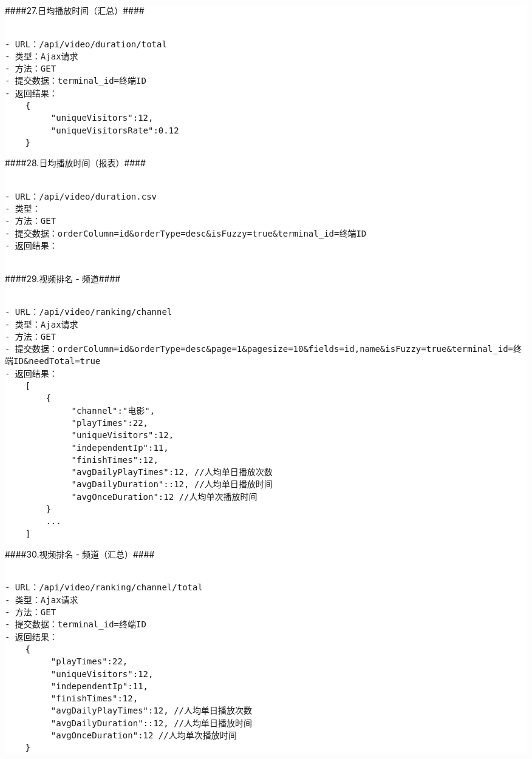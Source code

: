 ####27.日均播放时间（汇总）####
<pre>

- URL：/api/video/duration/total
- 类型：Ajax请求
- 方法：GET
- 提交数据：terminal_id=终端ID
- 返回结果：
	{
		 "uniqueVisitors":12,
		 "uniqueVisitorsRate":0.12
	}
</pre>

####28.日均播放时间（报表）####
<pre>

- URL：/api/video/duration.csv
- 类型：
- 方法：GET
- 提交数据：orderColumn=id&orderType=desc&isFuzzy=true&terminal_id=终端ID
- 返回结果：

</pre>


####29.视频排名 - 频道####
<pre>

- URL：/api/video/ranking/channel
- 类型：Ajax请求
- 方法：GET
- 提交数据：orderColumn=id&orderType=desc&page=1&pagesize=10&fields=id,name&isFuzzy=true&terminal_id=终端ID&needTotal=true
- 返回结果：
	[
		{
			 "channel":"电影",
		 	 "playTimes":22,
			 "uniqueVisitors":12,
			 "independentIp":11,
			 "finishTimes":12,
			 "avgDailyPlayTimes":12, //人均单日播放次数
			 "avgDailyDuration"::12, //人均单日播放时间
			 "avgOnceDuration":12 //人均单次播放时间
		}
		...
	]
</pre>

####30.视频排名 - 频道（汇总）####
<pre>

- URL：/api/video/ranking/channel/total
- 类型：Ajax请求
- 方法：GET
- 提交数据：terminal_id=终端ID
- 返回结果：
	{
		 "playTimes":22,
		 "uniqueVisitors":12,
		 "independentIp":11,
		 "finishTimes":12,
		 "avgDailyPlayTimes":12, //人均单日播放次数
		 "avgDailyDuration"::12, //人均单日播放时间
		 "avgOnceDuration":12 //人均单次播放时间
	}
</pre>